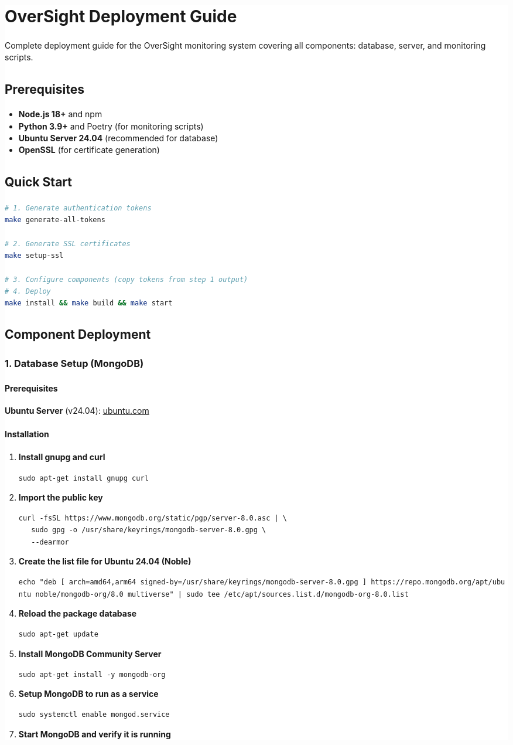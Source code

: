 # OverSight Deployment Guide

Complete deployment guide for the OverSight monitoring system covering all components: database, server, and monitoring scripts.

## Prerequisites

- **Node.js 18+** and npm
- **Python 3.9+** and Poetry (for monitoring scripts)
- **Ubuntu Server 24.04** (recommended for database)
- **OpenSSL** (for certificate generation)

## Quick Start

```bash
# 1. Generate authentication tokens
make generate-all-tokens

# 2. Generate SSL certificates
make setup-ssl

# 3. Configure components (copy tokens from step 1 output)
# 4. Deploy
make install && make build && make start
```

## Component Deployment

### 1. Database Setup (MongoDB)

#### Prerequisites
**Ubuntu Server** (v24.04): [ubuntu.com](https://ubuntu.com/download/server)

#### Installation

1. **Install gnupg and curl**  
   ```
   sudo apt-get install gnupg curl
   ```
2. **Import the public key**  
   ```
   curl -fsSL https://www.mongodb.org/static/pgp/server-8.0.asc | \
      sudo gpg -o /usr/share/keyrings/mongodb-server-8.0.gpg \
      --dearmor
   ```
3. **Create the list file for Ubuntu 24.04 (Noble)**  
   ```
   echo "deb [ arch=amd64,arm64 signed-by=/usr/share/keyrings/mongodb-server-8.0.gpg ] https://repo.mongodb.org/apt/ubuntu noble/mongodb-org/8.0 multiverse" | sudo tee /etc/apt/sources.list.d/mongodb-org-8.0.list
   ```
4. **Reload the package database**  
   ```
   sudo apt-get update
   ```  
5. **Install MongoDB Community Server**  
   ```
   sudo apt-get install -y mongodb-org
   ```  
6. **Setup MongoDB to run as a service**  
   ```
   sudo systemctl enable mongod.service
   ```  
7. **Start MongoDB and verify it is running** 
   ```
   ```